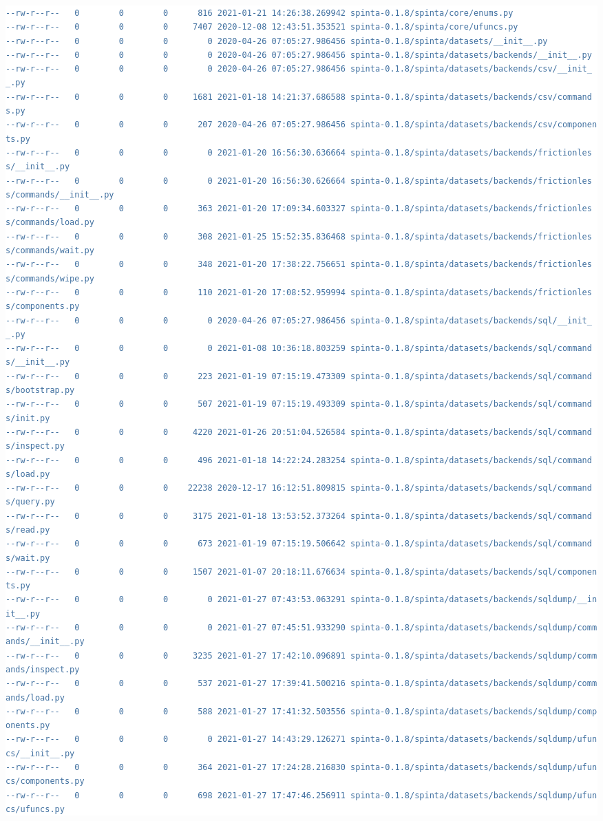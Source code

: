 ```diff
--rw-r--r--   0        0        0      816 2021-01-21 14:26:38.269942 spinta-0.1.8/spinta/core/enums.py
--rw-r--r--   0        0        0     7407 2020-12-08 12:43:51.353521 spinta-0.1.8/spinta/core/ufuncs.py
--rw-r--r--   0        0        0        0 2020-04-26 07:05:27.986456 spinta-0.1.8/spinta/datasets/__init__.py
--rw-r--r--   0        0        0        0 2020-04-26 07:05:27.986456 spinta-0.1.8/spinta/datasets/backends/__init__.py
--rw-r--r--   0        0        0        0 2020-04-26 07:05:27.986456 spinta-0.1.8/spinta/datasets/backends/csv/__init__.py
--rw-r--r--   0        0        0     1681 2021-01-18 14:21:37.686588 spinta-0.1.8/spinta/datasets/backends/csv/commands.py
--rw-r--r--   0        0        0      207 2020-04-26 07:05:27.986456 spinta-0.1.8/spinta/datasets/backends/csv/components.py
--rw-r--r--   0        0        0        0 2021-01-20 16:56:30.636664 spinta-0.1.8/spinta/datasets/backends/frictionless/__init__.py
--rw-r--r--   0        0        0        0 2021-01-20 16:56:30.626664 spinta-0.1.8/spinta/datasets/backends/frictionless/commands/__init__.py
--rw-r--r--   0        0        0      363 2021-01-20 17:09:34.603327 spinta-0.1.8/spinta/datasets/backends/frictionless/commands/load.py
--rw-r--r--   0        0        0      308 2021-01-25 15:52:35.836468 spinta-0.1.8/spinta/datasets/backends/frictionless/commands/wait.py
--rw-r--r--   0        0        0      348 2021-01-20 17:38:22.756651 spinta-0.1.8/spinta/datasets/backends/frictionless/commands/wipe.py
--rw-r--r--   0        0        0      110 2021-01-20 17:08:52.959994 spinta-0.1.8/spinta/datasets/backends/frictionless/components.py
--rw-r--r--   0        0        0        0 2020-04-26 07:05:27.986456 spinta-0.1.8/spinta/datasets/backends/sql/__init__.py
--rw-r--r--   0        0        0        0 2021-01-08 10:36:18.803259 spinta-0.1.8/spinta/datasets/backends/sql/commands/__init__.py
--rw-r--r--   0        0        0      223 2021-01-19 07:15:19.473309 spinta-0.1.8/spinta/datasets/backends/sql/commands/bootstrap.py
--rw-r--r--   0        0        0      507 2021-01-19 07:15:19.493309 spinta-0.1.8/spinta/datasets/backends/sql/commands/init.py
--rw-r--r--   0        0        0     4220 2021-01-26 20:51:04.526584 spinta-0.1.8/spinta/datasets/backends/sql/commands/inspect.py
--rw-r--r--   0        0        0      496 2021-01-18 14:22:24.283254 spinta-0.1.8/spinta/datasets/backends/sql/commands/load.py
--rw-r--r--   0        0        0    22238 2020-12-17 16:12:51.809815 spinta-0.1.8/spinta/datasets/backends/sql/commands/query.py
--rw-r--r--   0        0        0     3175 2021-01-18 13:53:52.373264 spinta-0.1.8/spinta/datasets/backends/sql/commands/read.py
--rw-r--r--   0        0        0      673 2021-01-19 07:15:19.506642 spinta-0.1.8/spinta/datasets/backends/sql/commands/wait.py
--rw-r--r--   0        0        0     1507 2021-01-07 20:18:11.676634 spinta-0.1.8/spinta/datasets/backends/sql/components.py
--rw-r--r--   0        0        0        0 2021-01-27 07:43:53.063291 spinta-0.1.8/spinta/datasets/backends/sqldump/__init__.py
--rw-r--r--   0        0        0        0 2021-01-27 07:45:51.933290 spinta-0.1.8/spinta/datasets/backends/sqldump/commands/__init__.py
--rw-r--r--   0        0        0     3235 2021-01-27 17:42:10.096891 spinta-0.1.8/spinta/datasets/backends/sqldump/commands/inspect.py
--rw-r--r--   0        0        0      537 2021-01-27 17:39:41.500216 spinta-0.1.8/spinta/datasets/backends/sqldump/commands/load.py
--rw-r--r--   0        0        0      588 2021-01-27 17:41:32.503556 spinta-0.1.8/spinta/datasets/backends/sqldump/components.py
--rw-r--r--   0        0        0        0 2021-01-27 14:43:29.126271 spinta-0.1.8/spinta/datasets/backends/sqldump/ufuncs/__init__.py
--rw-r--r--   0        0        0      364 2021-01-27 17:24:28.216830 spinta-0.1.8/spinta/datasets/backends/sqldump/ufuncs/components.py
--rw-r--r--   0        0        0      698 2021-01-27 17:47:46.256911 spinta-0.1.8/spinta/datasets/backends/sqldump/ufuncs/ufuncs.py
```